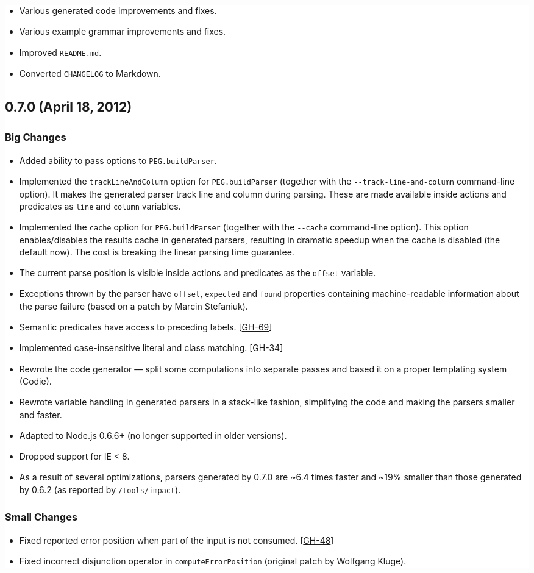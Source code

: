   * Various generated code improvements and fixes.

  * Various example grammar improvements and fixes.

  * Improved `README.md`.

  * Converted `CHANGELOG` to Markdown.

## 0.7.0 (April 18, 2012)

### Big Changes

  * Added ability to pass options to `PEG.buildParser`.

  * Implemented the `trackLineAndColumn` option for `PEG.buildParser` (together
    with the `--track-line-and-column` command-line option). It makes the
    generated parser track line and column during parsing. These are made
    available inside actions and predicates as `line` and `column` variables.

  * Implemented the `cache` option for `PEG.buildParser` (together with the
    `--cache` command-line option). This option enables/disables the results
    cache in generated parsers, resulting in dramatic speedup when the cache is
    disabled (the default now). The cost is breaking the linear parsing time
    guarantee.

  * The current parse position is visible inside actions and predicates as the
    `offset` variable.

  * Exceptions thrown by the parser have `offset`, `expected` and `found`
    properties containing machine-readable information about the parse failure
    (based on a patch by Marcin Stefaniuk).

  * Semantic predicates have access to preceding labels.
    [[GH-69](https://github.com/dmajda/pegjs/issues/69)]

  * Implemented case-insensitive literal and class matching.
    [[GH-34](https://github.com/dmajda/pegjs/issues/34)]

  * Rewrote the code generator — split some computations into separate passes
    and based it on a proper templating system (Codie).

  * Rewrote variable handling in generated parsers in a stack-like fashion,
    simplifying the code and making the parsers smaller and faster.

  * Adapted to Node.js 0.6.6+ (no longer supported in older versions).

  * Dropped support for IE < 8.

  * As a result of several optimizations, parsers generated by 0.7.0 are ~6.4
    times faster and ~19% smaller than those generated by 0.6.2 (as reported by
    `/tools/impact`).

### Small Changes

  * Fixed reported error position when part of the input is not consumed.
    [[GH-48](https://github.com/dmajda/pegjs/issues/48)]

  * Fixed incorrect disjunction operator in `computeErrorPosition` (original
    patch by Wolfgang Kluge).
